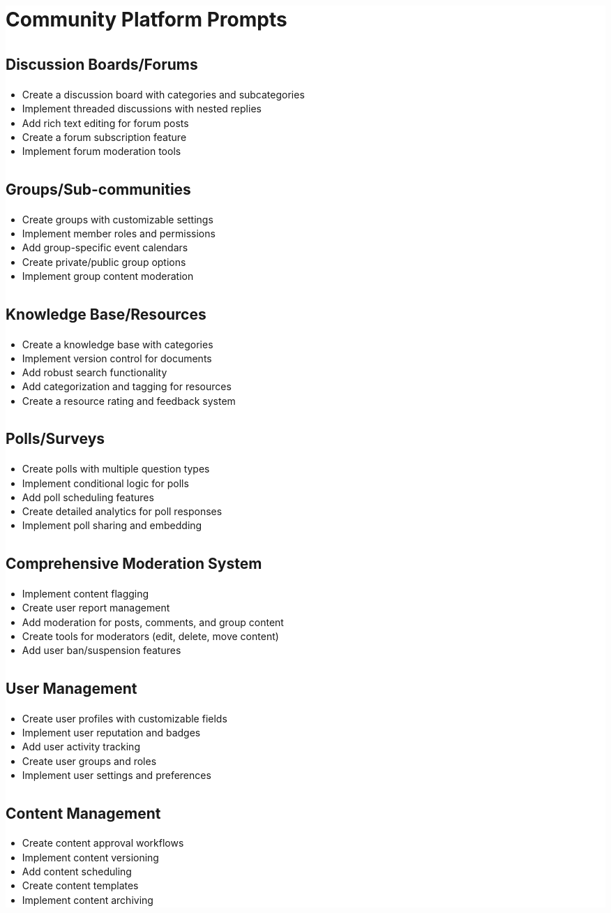 # Community Platform Prompts

## Discussion Boards/Forums
- Create a discussion board with categories and subcategories
- Implement threaded discussions with nested replies
- Add rich text editing for forum posts
- Create a forum subscription feature
- Implement forum moderation tools

## Groups/Sub-communities
- Create groups with customizable settings
- Implement member roles and permissions
- Add group-specific event calendars
- Create private/public group options
- Implement group content moderation

## Knowledge Base/Resources
- Create a knowledge base with categories
- Implement version control for documents
- Add robust search functionality
- Add categorization and tagging for resources
- Create a resource rating and feedback system

## Polls/Surveys
- Create polls with multiple question types
- Implement conditional logic for polls
- Add poll scheduling features
- Create detailed analytics for poll responses
- Implement poll sharing and embedding

## Comprehensive Moderation System
- Implement content flagging
- Create user report management
- Add moderation for posts, comments, and group content
- Create tools for moderators (edit, delete, move content)
- Add user ban/suspension features

## User Management
- Create user profiles with customizable fields
- Implement user reputation and badges
- Add user activity tracking
- Create user groups and roles
- Implement user settings and preferences

## Content Management
- Create content approval workflows
- Implement content versioning
- Add content scheduling
- Create content templates
- Implement content archiving
